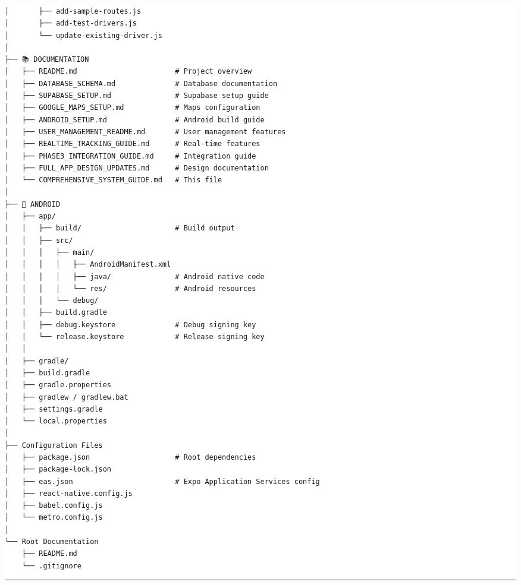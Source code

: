 ```
│       ├── add-sample-routes.js
│       ├── add-test-drivers.js
│       └── update-existing-driver.js
│
├── 📚 DOCUMENTATION
│   ├── README.md                       # Project overview
│   ├── DATABASE_SCHEMA.md              # Database documentation
│   ├── SUPABASE_SETUP.md               # Supabase setup guide
│   ├── GOOGLE_MAPS_SETUP.md            # Maps configuration
│   ├── ANDROID_SETUP.md                # Android build guide
│   ├── USER_MANAGEMENT_README.md       # User management features
│   ├── REALTIME_TRACKING_GUIDE.md      # Real-time features
│   ├── PHASE3_INTEGRATION_GUIDE.md     # Integration guide
│   ├── FULL_APP_DESIGN_UPDATES.md      # Design documentation
│   └── COMPREHENSIVE_SYSTEM_GUIDE.md   # This file
│
├── 🤖 ANDROID
│   ├── app/
│   │   ├── build/                      # Build output
│   │   ├── src/
│   │   │   ├── main/
│   │   │   │   ├── AndroidManifest.xml
│   │   │   │   ├── java/               # Android native code
│   │   │   │   └── res/                # Android resources
│   │   │   └── debug/
│   │   ├── build.gradle
│   │   ├── debug.keystore              # Debug signing key
│   │   └── release.keystore            # Release signing key
│   │
│   ├── gradle/
│   ├── build.gradle
│   ├── gradle.properties
│   ├── gradlew / gradlew.bat
│   ├── settings.gradle
│   └── local.properties
│
├── Configuration Files
│   ├── package.json                    # Root dependencies
│   ├── package-lock.json
│   ├── eas.json                        # Expo Application Services config
│   ├── react-native.config.js
│   ├── babel.config.js
│   └── metro.config.js
│
└── Root Documentation
    ├── README.md
    └── .gitignore
```

---
